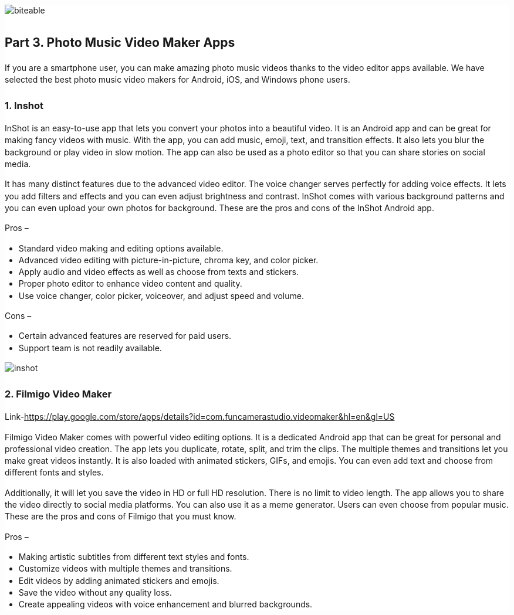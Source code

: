 ![biteable](https://images.wondershare.com/filmora/article-images/biteable.jpg)

## Part 3\. Photo Music Video Maker Apps

If you are a smartphone user, you can make amazing photo music videos thanks to the video editor apps available. We have selected the best photo music video makers for Android, iOS, and Windows phone users.

### 1\. Inshot

InShot is an easy-to-use app that lets you convert your photos into a beautiful video. It is an Android app and can be great for making fancy videos with music. With the app, you can add music, emoji, text, and transition effects. It also lets you blur the background or play video in slow motion. The app can also be used as a photo editor so that you can share stories on social media.

It has many distinct features due to the advanced video editor. The voice changer serves perfectly for adding voice effects. It lets you add filters and effects and you can even adjust brightness and contrast. InShot comes with various background patterns and you can even upload your own photos for background. These are the pros and cons of the InShot Android app.

Pros –

* Standard video making and editing options available.
* Advanced video editing with picture-in-picture, chroma key, and color picker.
* Apply audio and video effects as well as choose from texts and stickers.
* Proper photo editor to enhance video content and quality.
* Use voice changer, color picker, voiceover, and adjust speed and volume.

Cons –

* Certain advanced features are reserved for paid users.
* Support team is not readily available.

![inshot](https://images.wondershare.com/filmora/article-images/inshot.jpg)

### 2\. Filmigo Video Maker

Link-<https://play.google.com/store/apps/details?id=com.funcamerastudio.videomaker&hl=en&gl=US>

Filmigo Video Maker comes with powerful video editing options. It is a dedicated Android app that can be great for personal and professional video creation. The app lets you duplicate, rotate, split, and trim the clips. The multiple themes and transitions let you make great videos instantly. It is also loaded with animated stickers, GIFs, and emojis. You can even add text and choose from different fonts and styles.

Additionally, it will let you save the video in HD or full HD resolution. There is no limit to video length. The app allows you to share the video directly to social media platforms. You can also use it as a meme generator. Users can even choose from popular music. These are the pros and cons of Filmigo that you must know.

Pros –

* Making artistic subtitles from different text styles and fonts.
* Customize videos with multiple themes and transitions.
* Edit videos by adding animated stickers and emojis.
* Save the video without any quality loss.
* Create appealing videos with voice enhancement and blurred backgrounds.
